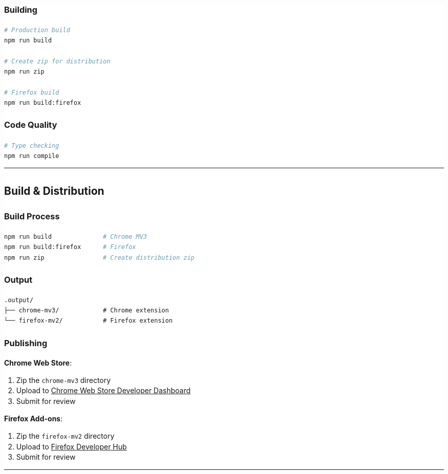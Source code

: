 ### Building

```bash
# Production build
npm run build

# Create zip for distribution
npm run zip

# Firefox build
npm run build:firefox
```

### Code Quality

```bash
# Type checking
npm run compile
```

---

## Build & Distribution

### Build Process

```bash
npm run build              # Chrome MV3
npm run build:firefox      # Firefox
npm run zip                # Create distribution zip
```

### Output

```
.output/
├── chrome-mv3/            # Chrome extension
└── firefox-mv2/           # Firefox extension
```

### Publishing

**Chrome Web Store**:

1. Zip the `chrome-mv3` directory
2. Upload to [Chrome Web Store Developer Dashboard](https://chrome.google.com/webstore/developer/dashboard)
3. Submit for review

**Firefox Add-ons**:

1. Zip the `firefox-mv2` directory
2. Upload to [Firefox Developer Hub](https://addons.mozilla.org/)
3. Submit for review

---